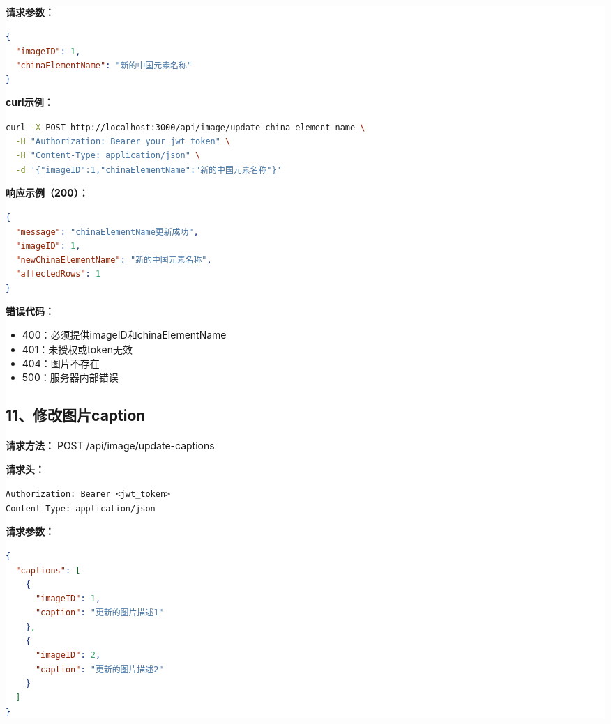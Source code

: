 **请求参数：**
```json
{
  "imageID": 1,
  "chinaElementName": "新的中国元素名称"
}
```

**curl示例：**
```bash
curl -X POST http://localhost:3000/api/image/update-china-element-name \
  -H "Authorization: Bearer your_jwt_token" \
  -H "Content-Type: application/json" \
  -d '{"imageID":1,"chinaElementName":"新的中国元素名称"}'
```

**响应示例（200）：**
```json
{
  "message": "chinaElementName更新成功",
  "imageID": 1,
  "newChinaElementName": "新的中国元素名称",
  "affectedRows": 1
}
```

**错误代码：**
- 400：必须提供imageID和chinaElementName
- 401：未授权或token无效
- 404：图片不存在
- 500：服务器内部错误


## 11、修改图片caption

**请求方法：** POST /api/image/update-captions

**请求头：**
```
Authorization: Bearer <jwt_token>
Content-Type: application/json
```

**请求参数：**
```json
{
  "captions": [
    {
      "imageID": 1,
      "caption": "更新的图片描述1"
    },
    {
      "imageID": 2,
      "caption": "更新的图片描述2"
    }
  ]
}
```
